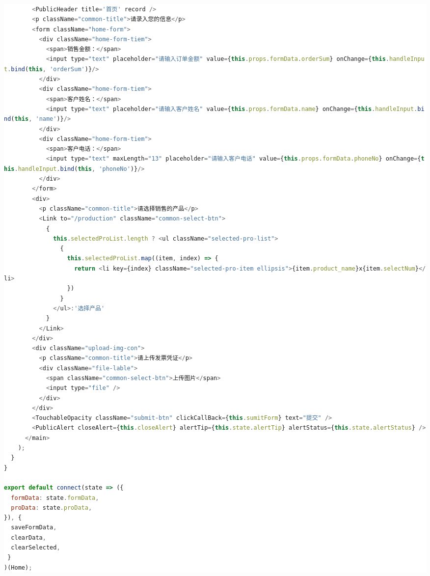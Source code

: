 ```js
        <PublicHeader title='首页' record />
        <p className="common-title">请录入您的信息</p>
        <form className="home-form">
          <div className="home-form-tiem">
            <span>销售金额：</span>
            <input type="text" placeholder="请输入订单金额" value={this.props.formData.orderSum} onChange={this.handleInput.bind(this, 'orderSum')}/>
          </div>
          <div className="home-form-tiem">
            <span>客户姓名：</span>
            <input type="text" placeholder="请输入客户姓名" value={this.props.formData.name} onChange={this.handleInput.bind(this, 'name')}/>
          </div>
          <div className="home-form-tiem">
            <span>客户电话：</span>
            <input type="text" maxLength="13" placeholder="请输入客户电话" value={this.props.formData.phoneNo} onChange={this.handleInput.bind(this, 'phoneNo')}/>
          </div>
        </form>
        <div>
          <p className="common-title">请选择销售的产品</p>
          <Link to="/production" className="common-select-btn">
            {
              this.selectedProList.length ? <ul className="selected-pro-list">
                {
                  this.selectedProList.map((item, index) => {
                    return <li key={index} className="selected-pro-item ellipsis">{item.product_name}x{item.selectNum}</li>
                  })
                }
              </ul>:'选择产品'
            }
          </Link>
        </div>
        <div className="upload-img-con">
          <p className="common-title">请上传发票凭证</p>
          <div className="file-lable">
            <span className="common-select-btn">上传图片</span>
            <input type="file" />
          </div>
        </div>
        <TouchableOpacity className="submit-btn" clickCallBack={this.sumitForm} text="提交" />
        <PublicAlert closeAlert={this.closeAlert} alertTip={this.state.alertTip} alertStatus={this.state.alertStatus} />
      </main>
    );
  }
}

export default connect(state => ({
  formData: state.formData,
  proData: state.proData,
}), {
  saveFormData,
  clearData,
  clearSelected,
 }
)(Home);
```
